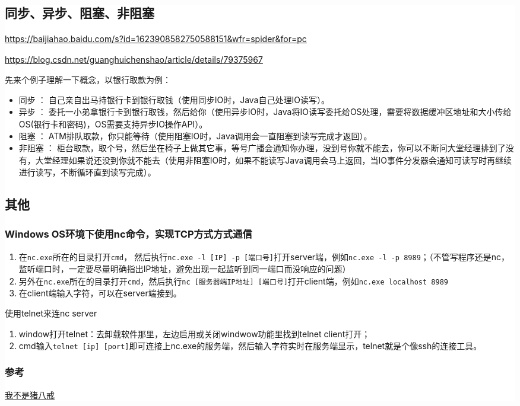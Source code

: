 
## 同步、异步、阻塞、非阻塞

https://baijiahao.baidu.com/s?id=1623908582750588151&wfr=spider&for=pc

https://blog.csdn.net/guanghuichenshao/article/details/79375967

先来个例子理解一下概念，以银行取款为例：
* 同步 ： 自己亲自出马持银行卡到银行取钱（使用同步IO时，Java自己处理IO读写）。
* 异步 ： 委托一小弟拿银行卡到银行取钱，然后给你（使用异步IO时，Java将IO读写委托给OS处理，需要将数据缓冲区地址和大小传给OS(银行卡和密码)，OS需要支持异步IO操作API）。
* 阻塞 ： ATM排队取款，你只能等待（使用阻塞IO时，Java调用会一直阻塞到读写完成才返回）。
* 非阻塞 ： 柜台取款，取个号，然后坐在椅子上做其它事，等号广播会通知你办理，没到号你就不能去，你可以不断问大堂经理排到了没有，大堂经理如果说还没到你就不能去（使用非阻塞IO时，如果不能读写Java调用会马上返回，当IO事件分发器会通知可读写时再继续进行读写，不断循环直到读写完成）。




## 其他

### Windows OS环境下使用nc命令，实现TCP方式方式通信

1. 在`nc.exe`所在的目录打开`cmd`， 然后执行`nc.exe -l [IP] -p [端口号]`打开server端，例如`nc.exe -l -p 8989`；（不管写程序还是nc，监听端口时，一定要尽量明确指出IP地址，避免出现一起监听到同一端口而没响应的问题）
2. 另外在`nc.exe`所在的目录打开`cmd`，然后执行`nc [服务器端IP地址] [端口号]`打开client端，例如`nc.exe localhost 8989`
3. 在client端输入字符，可以在server端接到。

使用telnet来连nc server
1. window打开telnet：去卸载软件那里，左边启用或关闭windwow功能里找到telnet client打开；
2. cmd输入`telnet [ip] [port]`即可连接上nc.exe的服务端，然后输入字符实时在服务端显示，telnet就是个像ssh的连接工具。

### 参考


[我不是猪八戒](https://juejin.im/post/5e04ebe9e51d4557ed5439e9#heading-6)
